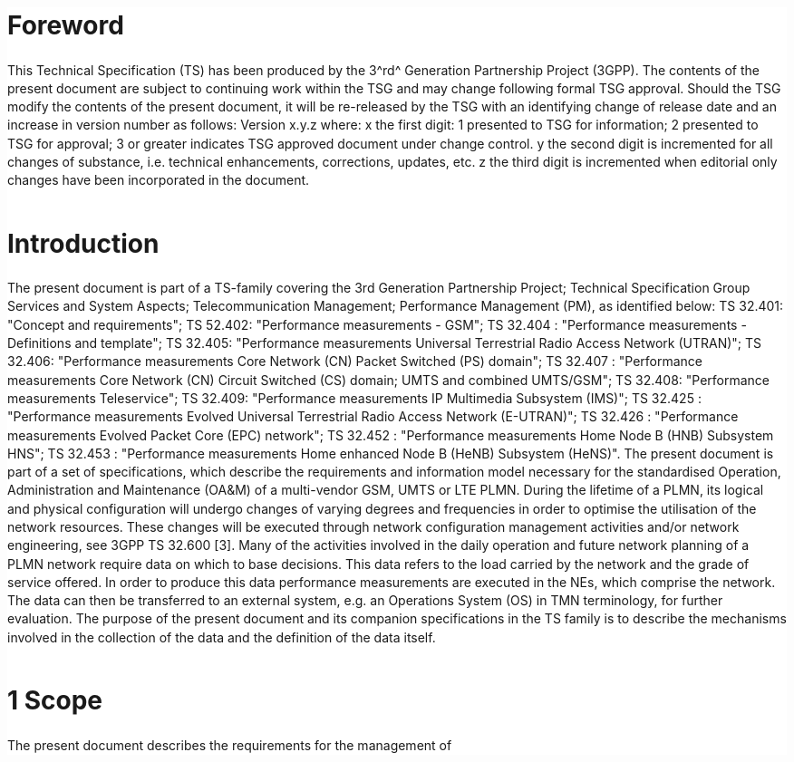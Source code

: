# Foreword
This Technical Specification (TS) has been produced by the 3^rd^ Generation
Partnership Project (3GPP).
The contents of the present document are subject to continuing work within the
TSG and may change following formal TSG approval. Should the TSG modify the
contents of the present document, it will be re-released by the TSG with an
identifying change of release date and an increase in version number as
follows:
Version x.y.z
where:
x the first digit:
1 presented to TSG for information;
2 presented to TSG for approval;
3 or greater indicates TSG approved document under change control.
y the second digit is incremented for all changes of substance, i.e. technical
enhancements, corrections, updates, etc.
z the third digit is incremented when editorial only changes have been
incorporated in the document.
# Introduction
The present document is part of a TS-family covering the 3rd Generation
Partnership Project; Technical Specification Group Services and System
Aspects; Telecommunication Management; Performance Management (PM), as
identified below:
TS 32.401: \"Concept and requirements\";
TS 52.402: \"Performance measurements - GSM\";
TS 32.404 : \"Performance measurements - Definitions and template\";
TS 32.405: \"Performance measurements Universal Terrestrial Radio Access
Network (UTRAN)\";
TS 32.406: \"Performance measurements Core Network (CN) Packet Switched (PS)
domain\";
TS 32.407 : \"Performance measurements Core Network (CN) Circuit Switched (CS)
domain; UMTS and combined UMTS/GSM\";
TS 32.408: \"Performance measurements Teleservice\";
TS 32.409: \"Performance measurements IP Multimedia Subsystem (IMS)\";
TS 32.425 : \"Performance measurements Evolved Universal Terrestrial Radio
Access Network (E-UTRAN)\";
TS 32.426 : \"Performance measurements Evolved Packet Core (EPC) network\";
TS 32.452 : \"Performance measurements Home Node B (HNB) Subsystem HNS\";
TS 32.453 : \"Performance measurements Home enhanced Node B (HeNB) Subsystem
(HeNS)\".
The present document is part of a set of specifications, which describe the
requirements and information model necessary for the standardised Operation,
Administration and Maintenance (OA&M) of a multi-vendor GSM, UMTS or LTE PLMN.
During the lifetime of a PLMN, its logical and physical configuration will
undergo changes of varying degrees and frequencies in order to optimise the
utilisation of the network resources. These changes will be executed through
network configuration management activities and/or network engineering, see
3GPP TS 32.600 [3].
Many of the activities involved in the daily operation and future network
planning of a PLMN network require data on which to base decisions. This data
refers to the load carried by the network and the grade of service offered. In
order to produce this data performance measurements are executed in the NEs,
which comprise the network. The data can then be transferred to an external
system, e.g. an Operations System (OS) in TMN terminology, for further
evaluation. The purpose of the present document and its companion
specifications in the TS family is to describe the mechanisms involved in the
collection of the data and the definition of the data itself.
# 1 Scope
The present document describes the requirements for the management of